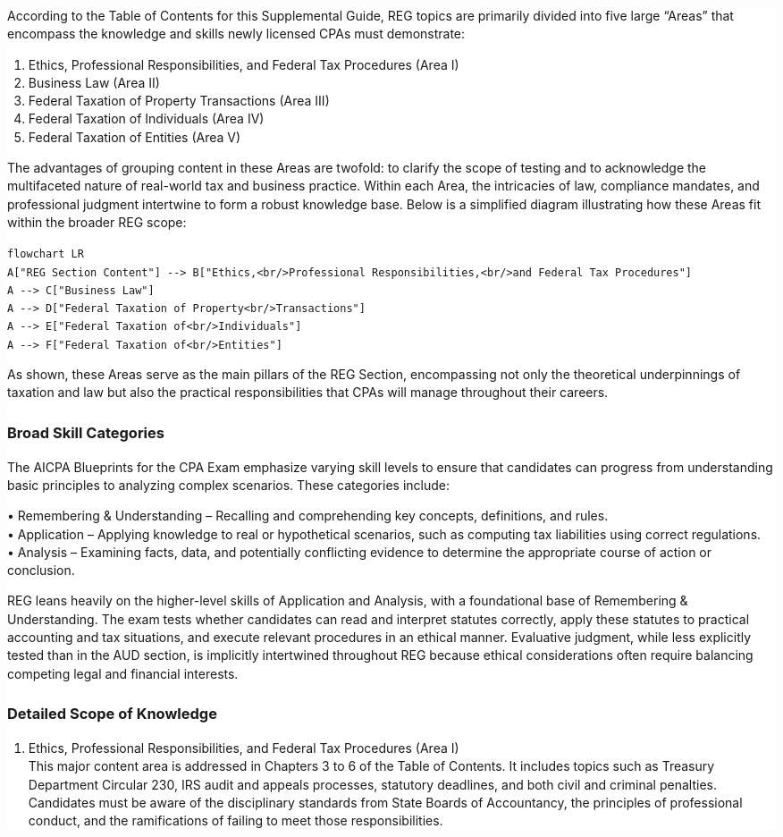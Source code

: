 According to the Table of Contents for this Supplemental Guide, REG topics are primarily divided into five large “Areas” that encompass the knowledge and skills newly licensed CPAs must demonstrate:

1. Ethics, Professional Responsibilities, and Federal Tax Procedures (Area I)  
2. Business Law (Area II)  
3. Federal Taxation of Property Transactions (Area III)  
4. Federal Taxation of Individuals (Area IV)  
5. Federal Taxation of Entities (Area V)

The advantages of grouping content in these Areas are twofold: to clarify the scope of testing and to acknowledge the multifaceted nature of real-world tax and business practice. Within each Area, the intricacies of law, compliance mandates, and professional judgment intertwine to form a robust knowledge base. Below is a simplified diagram illustrating how these Areas fit within the broader REG scope:

```mermaid
flowchart LR
A["REG Section Content"] --> B["Ethics,<br/>Professional Responsibilities,<br/>and Federal Tax Procedures"]
A --> C["Business Law"]
A --> D["Federal Taxation of Property<br/>Transactions"]
A --> E["Federal Taxation of<br/>Individuals"]
A --> F["Federal Taxation of<br/>Entities"]
```

As shown, these Areas serve as the main pillars of the REG Section, encompassing not only the theoretical underpinnings of taxation and law but also the practical responsibilities that CPAs will manage throughout their careers.

### Broad Skill Categories

The AICPA Blueprints for the CPA Exam emphasize varying skill levels to ensure that candidates can progress from understanding basic principles to analyzing complex scenarios. These categories include:

• Remembering & Understanding – Recalling and comprehending key concepts, definitions, and rules.  
• Application – Applying knowledge to real or hypothetical scenarios, such as computing tax liabilities using correct regulations.  
• Analysis – Examining facts, data, and potentially conflicting evidence to determine the appropriate course of action or conclusion.

REG leans heavily on the higher-level skills of Application and Analysis, with a foundational base of Remembering & Understanding. The exam tests whether candidates can read and interpret statutes correctly, apply these statutes to practical accounting and tax situations, and execute relevant procedures in an ethical manner. Evaluative judgment, while less explicitly tested than in the AUD section, is implicitly intertwined throughout REG because ethical considerations often require balancing competing legal and financial interests.

### Detailed Scope of Knowledge

1. Ethics, Professional Responsibilities, and Federal Tax Procedures (Area I)  
   This major content area is addressed in Chapters 3 to 6 of the Table of Contents. It includes topics such as Treasury Department Circular 230, IRS audit and appeals processes, statutory deadlines, and both civil and criminal penalties. Candidates must be aware of the disciplinary standards from State Boards of Accountancy, the principles of professional conduct, and the ramifications of failing to meet those responsibilities.
